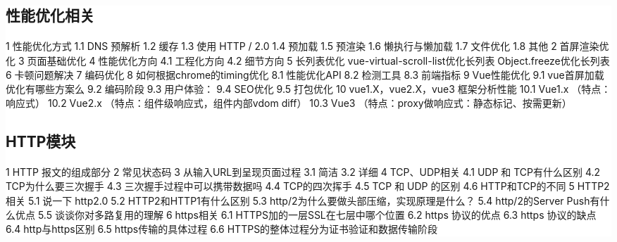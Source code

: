 ## 性能优化相关

1 性能优化方式
1.1 DNS 预解析
1.2 缓存
1.3 使用 HTTP / 2.0
1.4 预加载
1.5 预渲染
1.6 懒执行与懒加载
1.7 文件优化
1.8 其他
2 首屏渲染优化
3 页面基础优化
4 性能优化方向
4.1 工程化方向
4.2 细节方向
5 长列表优化
vue-virtual-scroll-list优化长列表
Object.freeze优化长列表
6 卡顿问题解决
7 编码优化
8 如何根据chrome的timing优化
8.1 性能优化API
8.2 检测工具
8.3 前端指标
9 Vue性能优化
9.1 vue首屏加载优化有哪些方案么
9.2 编码阶段
9.3 用户体验：
9.4 SEO优化
9.5 打包优化
10 vue1.X，vue2.X，vue3 框架分析性能
10.1 Vue1.x （特点：响应式）
10.2 Vue2.x （特点：组件级响应式，组件内部vdom diff）
10.3 Vue3 （特点：proxy做响应式：静态标记、按需更新）

## HTTP模块

1 HTTP 报文的组成部分
2 常见状态码
3 从输入URL到呈现页面过程
3.1 简洁
3.2 详细
4 TCP、UDP相关
4.1 UDP 和 TCP有什么区别
4.2 TCP为什么要三次握手
4.3 三次握手过程中可以携带数据吗
4.4 TCP的四次挥手
4.5 TCP 和 UDP 的区别
4.6 HTTP和TCP的不同
5 HTTP2相关
5.1 说一下 http2.0
5.2 HTTP2和HTTP1有什么区别
5.3 http/2为什么要做头部压缩，实现原理是什么？
5.4 http/2的Server Push有什么优点
5.5 谈谈你对多路复用的理解
6 https相关
6.1 HTTPS加的一层SSL在七层中哪个位置
6.2 https 协议的优点
6.3 https 协议的缺点
6.4 http与https区别
6.5 https传输的具体过程
6.6 HTTPS的整体过程分为证书验证和数据传输阶段